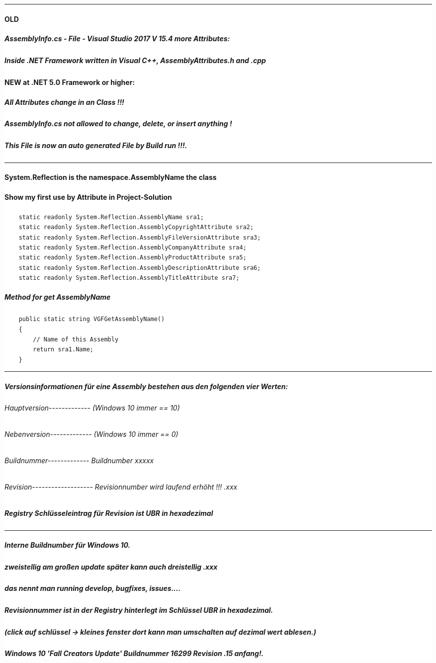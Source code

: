----

#### OLD
##### AssemblyInfo.cs - File - Visual Studio 2017 V 15.4 more Attributes:

##### Inside .NET Framework written in Visual C++, AssemblyAttributes.h and .cpp

#### NEW at .NET 5.0 Framework or higher:

##### All Attributes change in an Class !!!
##### AssemblyInfo.cs not allowed to change, delete, or insert anything !
##### This File is now an auto generated File by Build run !!!.
----
#### System.Reflection is the namespace.AssemblyName the class
#### Show my first use by Attribute in Project-Solution
        static readonly System.Reflection.AssemblyName sra1;
        static readonly System.Reflection.AssemblyCopyrightAttribute sra2;
        static readonly System.Reflection.AssemblyFileVersionAttribute sra3;
        static readonly System.Reflection.AssemblyCompanyAttribute sra4;
        static readonly System.Reflection.AssemblyProductAttribute sra5;
        static readonly System.Reflection.AssemblyDescriptionAttribute sra6;
        static readonly System.Reflection.AssemblyTitleAttribute sra7;


##### Method for get AssemblyName
        public static string VGFGetAssemblyName()
        {
            // Name of this Assembly
            return sra1.Name;
        }



----
##### Versionsinformationen für eine Assembly bestehen aus den folgenden vier Werten:

###### Hauptversion------------- (Windows 10 immer == 10)
###### Nebenversion------------- (Windows 10 immer == 0)
###### Buildnummer------------- Buildnumber xxxxx
###### Revision------------------- Revisionnumber wird laufend erhöht !!! .xxx
##### Registry Schlüsseleintrag für Revision ist UBR in hexadezimal
----
##### Interne Buildnumber für Windows 10.
##### zweistellig am großen update später kann auch dreistellig .xxx
##### das nennt man running develop, bugfixes, issues....
##### Revisionnummer ist in der Registry hinterlegt im Schlüssel UBR in hexadezimal.
##### (click auf schlüssel -> kleines fenster dort kann man umschalten auf dezimal wert ablesen.)
##### Windows 10 'Fall Creators Update' Buildnummer 16299 Revision .15 anfang!.